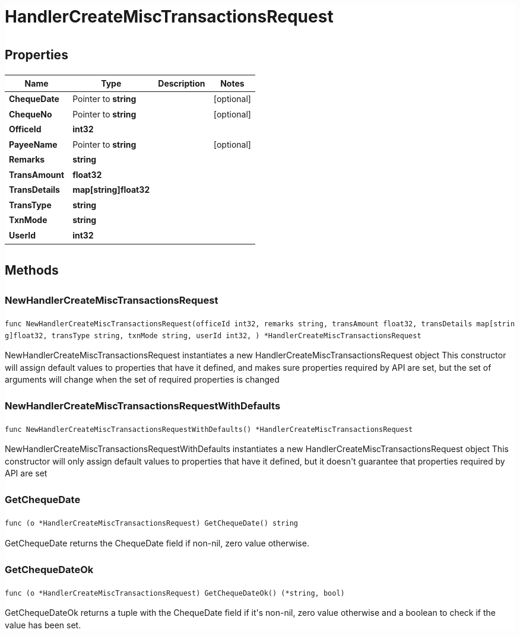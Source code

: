# HandlerCreateMiscTransactionsRequest

## Properties

Name | Type | Description | Notes
------------ | ------------- | ------------- | -------------
**ChequeDate** | Pointer to **string** |  | [optional] 
**ChequeNo** | Pointer to **string** |  | [optional] 
**OfficeId** | **int32** |  | 
**PayeeName** | Pointer to **string** |  | [optional] 
**Remarks** | **string** |  | 
**TransAmount** | **float32** |  | 
**TransDetails** | **map[string]float32** |  | 
**TransType** | **string** |  | 
**TxnMode** | **string** |  | 
**UserId** | **int32** |  | 

## Methods

### NewHandlerCreateMiscTransactionsRequest

`func NewHandlerCreateMiscTransactionsRequest(officeId int32, remarks string, transAmount float32, transDetails map[string]float32, transType string, txnMode string, userId int32, ) *HandlerCreateMiscTransactionsRequest`

NewHandlerCreateMiscTransactionsRequest instantiates a new HandlerCreateMiscTransactionsRequest object
This constructor will assign default values to properties that have it defined,
and makes sure properties required by API are set, but the set of arguments
will change when the set of required properties is changed

### NewHandlerCreateMiscTransactionsRequestWithDefaults

`func NewHandlerCreateMiscTransactionsRequestWithDefaults() *HandlerCreateMiscTransactionsRequest`

NewHandlerCreateMiscTransactionsRequestWithDefaults instantiates a new HandlerCreateMiscTransactionsRequest object
This constructor will only assign default values to properties that have it defined,
but it doesn't guarantee that properties required by API are set

### GetChequeDate

`func (o *HandlerCreateMiscTransactionsRequest) GetChequeDate() string`

GetChequeDate returns the ChequeDate field if non-nil, zero value otherwise.

### GetChequeDateOk

`func (o *HandlerCreateMiscTransactionsRequest) GetChequeDateOk() (*string, bool)`

GetChequeDateOk returns a tuple with the ChequeDate field if it's non-nil, zero value otherwise
and a boolean to check if the value has been set.
